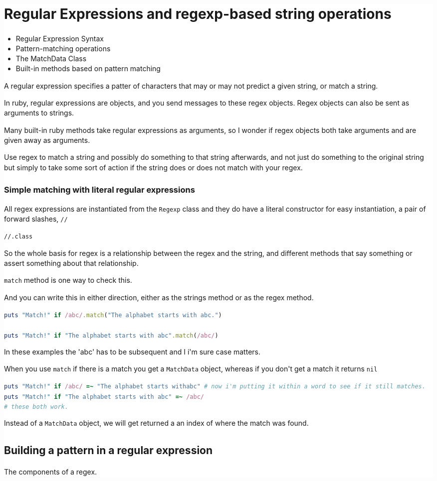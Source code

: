 # Regular Expressions and regexp-based string operations

- Regular Expression Syntax
- Pattern-matching operations
- The MatchData Class
- Built-in methods based on pattern matching

A regular expression specifies a patter of characters that may or may not predict a given string, or match a string.

In ruby, regular expressions are objects, and you send messages to these regex objects.  Regex objects can also be sent as arguments to strings.

Many built-in ruby methods take regular expressions as arguments, so I wonder if regex objects both take arguments and are given away as arguments.

Use regex to match a string and possibly do something to that string afterwards, and not just do something to the original string but simply to take some sort of action if the string does or does not match with your regex.

### Simple matching with literal regular expressions

All regex expressions are instantiated from the `Regexp` class and they do have a literal constructor for easy instantiation, a pair of forward slashes, `//`

`//.class`

So the whole basis for regex is a relationship between the regex and the string, and different methods that say something or assert something about that relationship.

`match` method is one way to check this.

And you can write this in either direction, either as the strings method or as the regex method.

```ruby
puts "Match!" if /abc/.match("The alphabet starts with abc.")

puts "Match!" if "The alphabet starts with abc".match(/abc/)
```

In these examples the 'abc' has to be subsequent and I i'm sure case matters.

When you use `match` if there is a match you get a `MatchData` object, whereas if you don't get a match it returns `nil`

```ruby
puts "Match!" if /abc/ =~ "The alphabet starts withabc" # now i'm putting it within a word to see if it still matches.
puts "Match!" if "The alphabet starts with abc" =~ /abc/
# these both work.
```

Instead of a `MatchData` object, we will get returned a an index of where the match was found.

## Building a pattern in a regular expression

The components of a regex.
